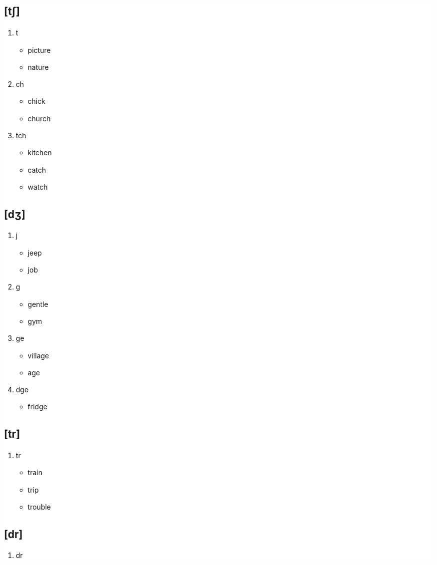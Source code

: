## [tʃ]

1. t

   - picture

   - nature

2. ch

   - chick

   - church

3. tch

   - kitchen

   - catch

   - watch

## [dʒ]

1. j

   - jeep

   - job

2. g

   - gentle

   - gym

3. ge

   - village

   - age

4. dge

   - fridge

## [tr]

1. tr

   - train

   - trip

   - trouble

## [dr]

1. dr
